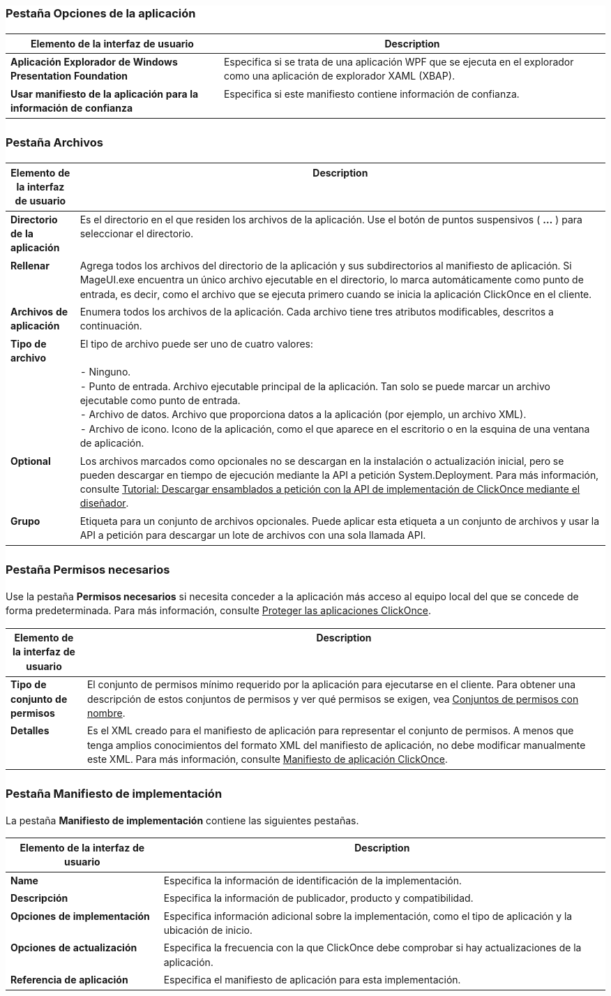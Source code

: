 ### <a name="application-options-tab"></a>Pestaña Opciones de la aplicación  
  
|Elemento de la interfaz de usuario|Description|  
|----------------|-----------------|  
|**Aplicación Explorador de Windows Presentation Foundation**|Especifica si se trata de una aplicación WPF que se ejecuta en el explorador como una aplicación de explorador XAML (XBAP).|  
|**Usar manifiesto de la aplicación para la información de confianza**|Especifica si este manifiesto contiene información de confianza.|  
  
### <a name="files-tab"></a>Pestaña Archivos  
  
|Elemento de la interfaz de usuario|Description|  
|----------------|-----------------|  
|**Directorio de la aplicación**|Es el directorio en el que residen los archivos de la aplicación. Use el botón de puntos suspensivos ( **…** ) para seleccionar el directorio.|  
|**Rellenar**|Agrega todos los archivos del directorio de la aplicación y sus subdirectorios al manifiesto de aplicación. Si MageUI.exe encuentra un único archivo ejecutable en el directorio, lo marca automáticamente como punto de entrada, es decir, como el archivo que se ejecuta primero cuando se inicia la aplicación ClickOnce en el cliente.|  
|**Archivos de aplicación**|Enumera todos los archivos de la aplicación. Cada archivo tiene tres atributos modificables, descritos a continuación.|  
|**Tipo de archivo**|El tipo de archivo puede ser uno de cuatro valores:<br /><br /> -   Ninguno.<br />-   Punto de entrada. Archivo ejecutable principal de la aplicación. Tan solo se puede marcar un archivo ejecutable como punto de entrada.<br />-   Archivo de datos. Archivo que proporciona datos a la aplicación (por ejemplo, un archivo XML).<br />-   Archivo de icono. Icono de la aplicación, como el que aparece en el escritorio o en la esquina de una ventana de aplicación.|  
|**Optional**|Los archivos marcados como opcionales no se descargan en la instalación o actualización inicial, pero se pueden descargar en tiempo de ejecución mediante la API a petición System.Deployment. Para más información, consulte [Tutorial: Descargar ensamblados a petición con la API de implementación de ClickOnce mediante el diseñador](/visualstudio/deployment/walkthrough-downloading-assemblies-on-demand-with-the-clickonce-deployment-api-using-the-designer).|  
|**Grupo**|Etiqueta para un conjunto de archivos opcionales. Puede aplicar esta etiqueta a un conjunto de archivos y usar la API a petición para descargar un lote de archivos con una sola llamada API.|  
  
### <a name="permissions-required-tab"></a>Pestaña Permisos necesarios  
 Use la pestaña **Permisos necesarios** si necesita conceder a la aplicación más acceso al equipo local del que se concede de forma predeterminada. Para más información, consulte [Proteger las aplicaciones ClickOnce](/visualstudio/deployment/securing-clickonce-applications).  
  
|Elemento de la interfaz de usuario|Description|  
|----------------|-----------------|  
|**Tipo de conjunto de permisos**|El conjunto de permisos mínimo requerido por la aplicación para ejecutarse en el cliente. Para obtener una descripción de estos conjuntos de permisos y ver qué permisos se exigen, vea [Conjuntos de permisos con nombre](https://docs.microsoft.com/previous-versions/dotnet/netframework-4.0/4652tyx7(v=vs.100)).|  
|**Detalles**|Es el XML creado para el manifiesto de aplicación para representar el conjunto de permisos. A menos que tenga amplios conocimientos del formato XML del manifiesto de aplicación, no debe modificar manualmente este XML. Para más información, consulte [Manifiesto de aplicación ClickOnce](/visualstudio/deployment/clickonce-application-manifest).|  
  
### <a name="deployment-manifest-tab"></a>Pestaña Manifiesto de implementación  
 La pestaña **Manifiesto de implementación** contiene las siguientes pestañas.  
  
|Elemento de la interfaz de usuario|Description|  
|----------------|-----------------|  
|**Name**|Especifica la información de identificación de la implementación.|  
|**Descripción**|Especifica la información de publicador, producto y compatibilidad.|  
|**Opciones de implementación**|Especifica información adicional sobre la implementación, como el tipo de aplicación y la ubicación de inicio.|  
|**Opciones de actualización**|Especifica la frecuencia con la que ClickOnce debe comprobar si hay actualizaciones de la aplicación.|  
|**Referencia de aplicación**|Especifica el manifiesto de aplicación para esta implementación.|  
  